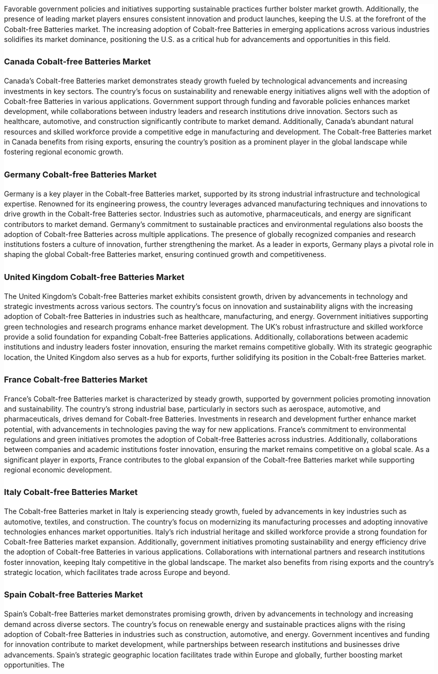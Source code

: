 Favorable government policies and initiatives supporting sustainable practices further bolster market growth. Additionally, the presence of leading market players ensures consistent innovation and product launches, keeping the U.S. at the forefront of the Cobalt-free Batteries market. The increasing adoption of Cobalt-free Batteries in emerging applications across various industries solidifies its market dominance, positioning the U.S. as a critical hub for advancements and opportunities in this field.</p><h3>Canada Cobalt-free Batteries Market</h3><p>Canada&rsquo;s Cobalt-free Batteries market demonstrates steady growth fueled by technological advancements and increasing investments in key sectors. The country&rsquo;s focus on sustainability and renewable energy initiatives aligns well with the adoption of Cobalt-free Batteries in various applications. Government support through funding and favorable policies enhances market development, while collaborations between industry leaders and research institutions drive innovation. Sectors such as healthcare, automotive, and construction significantly contribute to market demand. Additionally, Canada&rsquo;s abundant natural resources and skilled workforce provide a competitive edge in manufacturing and development. The Cobalt-free Batteries market in Canada benefits from rising exports, ensuring the country&rsquo;s position as a prominent player in the global landscape while fostering regional economic growth.</p><h3>Germany Cobalt-free Batteries Market</h3><p>Germany is a key player in the Cobalt-free Batteries market, supported by its strong industrial infrastructure and technological expertise. Renowned for its engineering prowess, the country leverages advanced manufacturing techniques and innovations to drive growth in the Cobalt-free Batteries sector. Industries such as automotive, pharmaceuticals, and energy are significant contributors to market demand. Germany&rsquo;s commitment to sustainable practices and environmental regulations also boosts the adoption of Cobalt-free Batteries across multiple applications. The presence of globally recognized companies and research institutions fosters a culture of innovation, further strengthening the market. As a leader in exports, Germany plays a pivotal role in shaping the global Cobalt-free Batteries market, ensuring continued growth and competitiveness.</p><h3>United Kingdom Cobalt-free Batteries Market</h3><p>The United Kingdom&rsquo;s Cobalt-free Batteries market exhibits consistent growth, driven by advancements in technology and strategic investments across various sectors. The country&rsquo;s focus on innovation and sustainability aligns with the increasing adoption of Cobalt-free Batteries in industries such as healthcare, manufacturing, and energy. Government initiatives supporting green technologies and research programs enhance market development. The UK&rsquo;s robust infrastructure and skilled workforce provide a solid foundation for expanding Cobalt-free Batteries applications. Additionally, collaborations between academic institutions and industry leaders foster innovation, ensuring the market remains competitive globally. With its strategic geographic location, the United Kingdom also serves as a hub for exports, further solidifying its position in the Cobalt-free Batteries market.</p><h3>France Cobalt-free Batteries Market</h3><p>France&rsquo;s Cobalt-free Batteries market is characterized by steady growth, supported by government policies promoting innovation and sustainability. The country&rsquo;s strong industrial base, particularly in sectors such as aerospace, automotive, and pharmaceuticals, drives demand for Cobalt-free Batteries. Investments in research and development further enhance market potential, with advancements in technologies paving the way for new applications. France&rsquo;s commitment to environmental regulations and green initiatives promotes the adoption of Cobalt-free Batteries across industries. Additionally, collaborations between companies and academic institutions foster innovation, ensuring the market remains competitive on a global scale. As a significant player in exports, France contributes to the global expansion of the Cobalt-free Batteries market while supporting regional economic development.</p><h3>Italy Cobalt-free Batteries Market</h3><p>The Cobalt-free Batteries market in Italy is experiencing steady growth, fueled by advancements in key industries such as automotive, textiles, and construction. The country&rsquo;s focus on modernizing its manufacturing processes and adopting innovative technologies enhances market opportunities. Italy&rsquo;s rich industrial heritage and skilled workforce provide a strong foundation for Cobalt-free Batteries market expansion. Additionally, government initiatives promoting sustainability and energy efficiency drive the adoption of Cobalt-free Batteries in various applications. Collaborations with international partners and research institutions foster innovation, keeping Italy competitive in the global landscape. The market also benefits from rising exports and the country&rsquo;s strategic location, which facilitates trade across Europe and beyond.</p><h3>Spain Cobalt-free Batteries Market</h3><p>Spain&rsquo;s Cobalt-free Batteries market demonstrates promising growth, driven by advancements in technology and increasing demand across diverse sectors. The country&rsquo;s focus on renewable energy and sustainable practices aligns with the rising adoption of Cobalt-free Batteries in industries such as construction, automotive, and energy. Government incentives and funding for innovation contribute to market development, while partnerships between research institutions and businesses drive advancements. Spain&rsquo;s strategic geographic location facilitates trade within Europe and globally, further boosting market opportunities. The